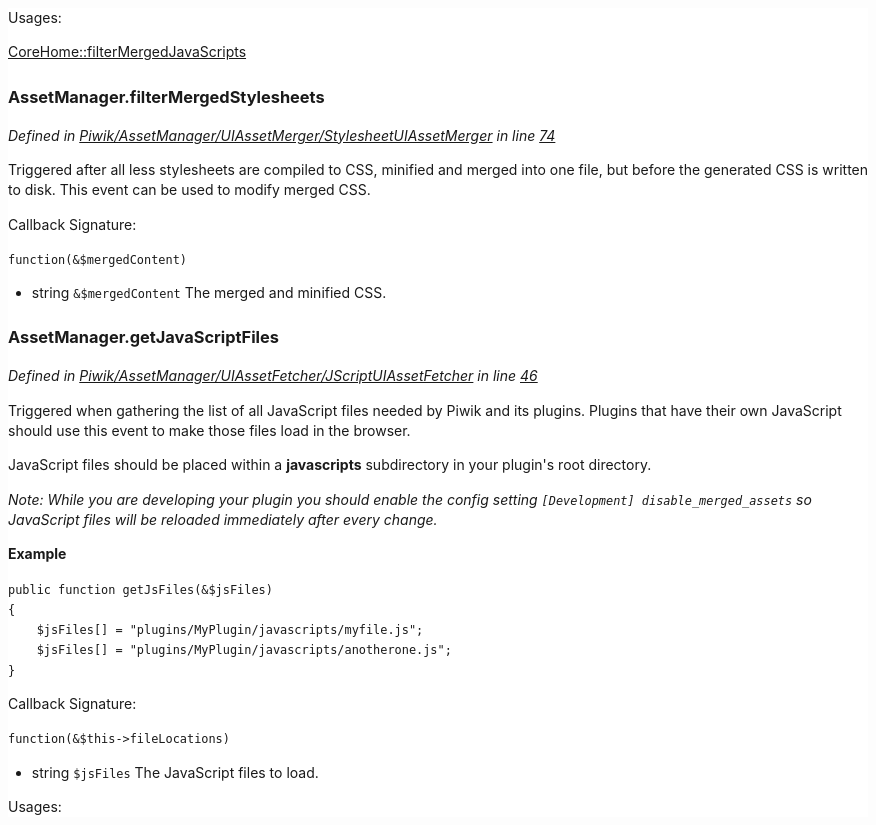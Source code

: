 Usages:

[CoreHome::filterMergedJavaScripts](https://github.com/piwik/piwik/blob/2.10.0-b5/plugins/CoreHome/CoreHome.php#L30)


### AssetManager.filterMergedStylesheets

*Defined in [Piwik/AssetManager/UIAssetMerger/StylesheetUIAssetMerger](https://github.com/piwik/piwik/blob/2.10.0-b5/core/AssetManager/UIAssetMerger/StylesheetUIAssetMerger.php) in line [74](https://github.com/piwik/piwik/blob/2.10.0-b5/core/AssetManager/UIAssetMerger/StylesheetUIAssetMerger.php#L74)*

Triggered after all less stylesheets are compiled to CSS, minified and merged into one file, but before the generated CSS is written to disk. This event can be used to modify merged CSS.

Callback Signature:
<pre><code>function(&amp;$mergedContent)</code></pre>

- string `&$mergedContent` The merged and minified CSS.


### AssetManager.getJavaScriptFiles

*Defined in [Piwik/AssetManager/UIAssetFetcher/JScriptUIAssetFetcher](https://github.com/piwik/piwik/blob/2.10.0-b5/core/AssetManager/UIAssetFetcher/JScriptUIAssetFetcher.php) in line [46](https://github.com/piwik/piwik/blob/2.10.0-b5/core/AssetManager/UIAssetFetcher/JScriptUIAssetFetcher.php#L46)*

Triggered when gathering the list of all JavaScript files needed by Piwik and its plugins. Plugins that have their own JavaScript should use this event to make those
files load in the browser.

JavaScript files should be placed within a **javascripts** subdirectory in your
plugin's root directory.

_Note: While you are developing your plugin you should enable the config setting
`[Development] disable_merged_assets` so JavaScript files will be reloaded immediately
after every change._

**Example**

    public function getJsFiles(&$jsFiles)
    {
        $jsFiles[] = "plugins/MyPlugin/javascripts/myfile.js";
        $jsFiles[] = "plugins/MyPlugin/javascripts/anotherone.js";
    }

Callback Signature:
<pre><code>function(&amp;$this-&gt;fileLocations)</code></pre>

- string `$jsFiles` The JavaScript files to load.

Usages:
